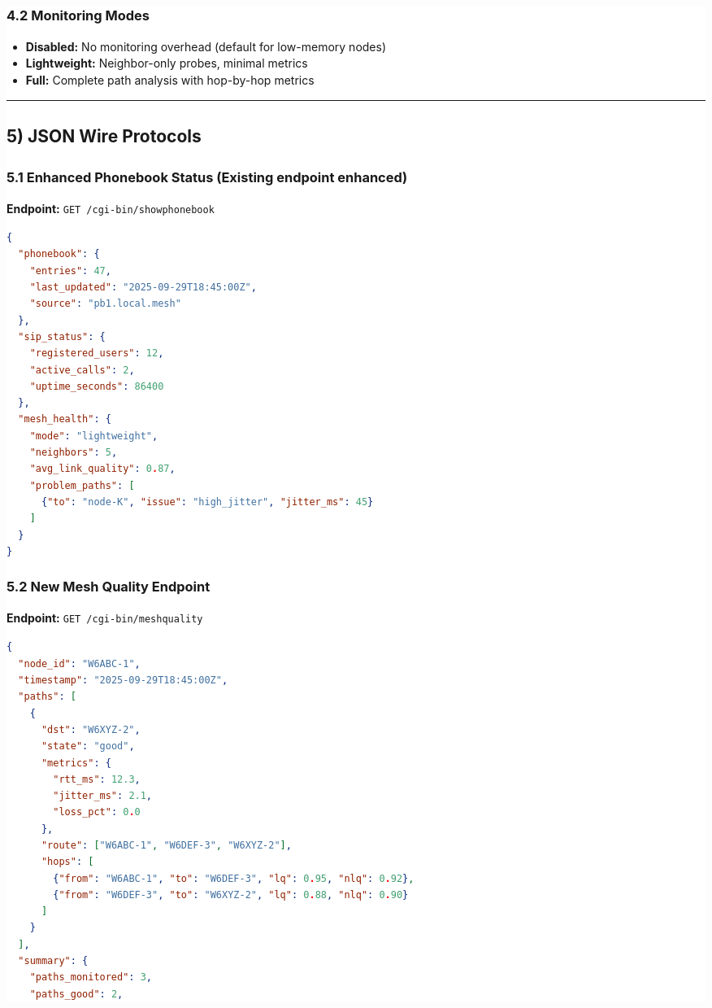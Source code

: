 ### 4.2 Monitoring Modes

- **Disabled:** No monitoring overhead (default for low-memory nodes)
- **Lightweight:** Neighbor-only probes, minimal metrics
- **Full:** Complete path analysis with hop-by-hop metrics

---

## 5) JSON Wire Protocols

### 5.1 Enhanced Phonebook Status (Existing endpoint enhanced)

**Endpoint:** `GET /cgi-bin/showphonebook`

```json
{
  "phonebook": {
    "entries": 47,
    "last_updated": "2025-09-29T18:45:00Z",
    "source": "pb1.local.mesh"
  },
  "sip_status": {
    "registered_users": 12,
    "active_calls": 2,
    "uptime_seconds": 86400
  },
  "mesh_health": {
    "mode": "lightweight",
    "neighbors": 5,
    "avg_link_quality": 0.87,
    "problem_paths": [
      {"to": "node-K", "issue": "high_jitter", "jitter_ms": 45}
    ]
  }
}
```

### 5.2 New Mesh Quality Endpoint

**Endpoint:** `GET /cgi-bin/meshquality`

```json
{
  "node_id": "W6ABC-1",
  "timestamp": "2025-09-29T18:45:00Z",
  "paths": [
    {
      "dst": "W6XYZ-2",
      "state": "good",
      "metrics": {
        "rtt_ms": 12.3,
        "jitter_ms": 2.1,
        "loss_pct": 0.0
      },
      "route": ["W6ABC-1", "W6DEF-3", "W6XYZ-2"],
      "hops": [
        {"from": "W6ABC-1", "to": "W6DEF-3", "lq": 0.95, "nlq": 0.92},
        {"from": "W6DEF-3", "to": "W6XYZ-2", "lq": 0.88, "nlq": 0.90}
      ]
    }
  ],
  "summary": {
    "paths_monitored": 3,
    "paths_good": 2,
```